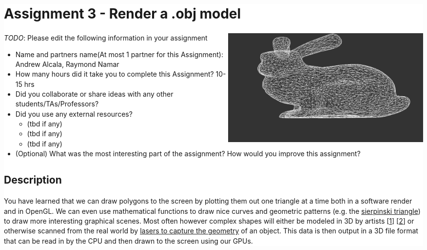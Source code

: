 # Assignment 3 - Render a .obj model

<img align="right" src="./media/bunnyWireframe.png" alt="Stanford Bunny" width="400px"/>

*TODO*: Please edit the following information in your assignment

* Name and partners name(At most 1 partner for this Assignment): Andrew Alcala, Raymond Namar
* How many hours did it take you to complete this Assignment? 10-15 hrs
* Did you collaborate or share ideas with any other students/TAs/Professors? 
* Did you use any external resources? 
  * (tbd if any)
  * (tbd if any)
  * (tbd if any)
* (Optional) What was the most interesting part of the assignment? How would you improve this assignment?
  
## Description

You have learned that we can draw polygons to the screen by plotting them out one triangle at a time both in a software render and in OpenGL. We can even use mathematical functions to draw nice curves and geometric patterns (e.g. the [sierpinski triangle](https://en.wikipedia.org/wiki/Sierpi%C5%84ski_triangle)) to draw more interesting graphical scenes.  Most often however complex shapes will either be modeled in 3D by artists [[1](https://www.youtube.com/watch?v=SaPkbl5n7Pc)] [[2](https://www.youtube.com/watch?v=funtOiN3gKY)] or otherwise scanned from the real world by [lasers to capture the geometry](https://www.youtube.com/watch?v=1lDO1UevAJI) of an object. This data is then output in a 3D file format that can be read in by the CPU and then drawn to the screen using our GPUs.

